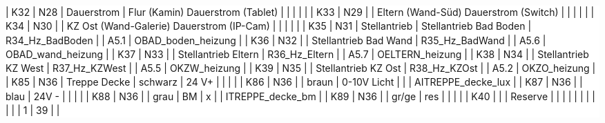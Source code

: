 | K32 | N28    | Dauerstrom   | Flur (Kamin) Dauerstrom (Tablet)          |                 |    |      |                      | 
| K33 | N29    |              | Eltern (Wand-Süd) Dauerstrom (Switch)     |                 |    |      |                      | 
| K34 | N30    |              | KZ Ost (Wand-Galerie) Dauerstrom (IP-Cam) |                 |    |      |                      | 
| K35 | N31    | Stellantrieb | Stellantrieb Bad Boden                    | R34_Hz_BadBoden |    | A5.1 | OBAD_boden_heizung   | 
| K36 | N32    |              | Stellantrieb Bad Wand                     | R35_Hz_BadWand  |    | A5.6 | OBAD_wand_heizung    | 
| K37 | N33    |              | Stellantrieb Eltern                       | R36_Hz_Eltern   |    | A5.7 | OELTERN_heizung      | 
| K38 | N34    |              | Stellantrieb KZ West                      | R37_Hz_KZWest   |    | A5.5 | OKZW_heizung         | 
| K39 | N35    |              | Stellantrieb KZ Ost                       | R38_Hz_KZOst    |    | A5.2 | OKZO_heizung         | 
| K85 | N36    | Treppe Decke | schwarz                                   | 24 V+           |    |      |                      | 
| K86 | N36    |              | braun                                     | 0-10V Licht     |    |      | AITREPPE_decke_lux   | 
| K87 | N36    |              | blau                                      | 24V -           |    |      |                      | 
| K88 | N36    |              | grau                                      | BM              | x  |      | ITREPPE_decke_bm     | 
| K89 | N36    |              | gr/ge                                     | res             |    |      |                      | 
| K40 |        |              | Reserve                                   |                 |    |      |                      | 
|     |        |              |                                           |                 | 1  | 39   |                      | 
